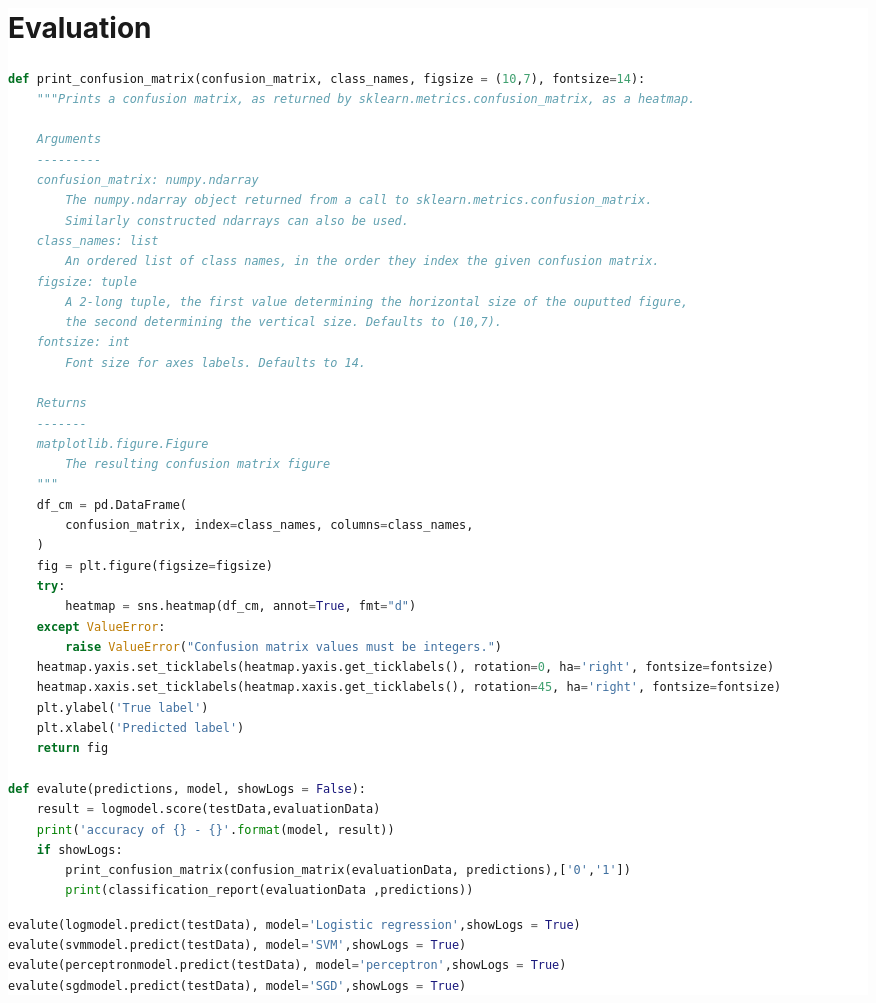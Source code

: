 

# Evaluation


```python
def print_confusion_matrix(confusion_matrix, class_names, figsize = (10,7), fontsize=14):
    """Prints a confusion matrix, as returned by sklearn.metrics.confusion_matrix, as a heatmap.
    
    Arguments
    ---------
    confusion_matrix: numpy.ndarray
        The numpy.ndarray object returned from a call to sklearn.metrics.confusion_matrix. 
        Similarly constructed ndarrays can also be used.
    class_names: list
        An ordered list of class names, in the order they index the given confusion matrix.
    figsize: tuple
        A 2-long tuple, the first value determining the horizontal size of the ouputted figure,
        the second determining the vertical size. Defaults to (10,7).
    fontsize: int
        Font size for axes labels. Defaults to 14.
        
    Returns
    -------
    matplotlib.figure.Figure
        The resulting confusion matrix figure
    """
    df_cm = pd.DataFrame(
        confusion_matrix, index=class_names, columns=class_names, 
    )
    fig = plt.figure(figsize=figsize)
    try:
        heatmap = sns.heatmap(df_cm, annot=True, fmt="d")
    except ValueError:
        raise ValueError("Confusion matrix values must be integers.")
    heatmap.yaxis.set_ticklabels(heatmap.yaxis.get_ticklabels(), rotation=0, ha='right', fontsize=fontsize)
    heatmap.xaxis.set_ticklabels(heatmap.xaxis.get_ticklabels(), rotation=45, ha='right', fontsize=fontsize)
    plt.ylabel('True label')
    plt.xlabel('Predicted label')
    return fig

def evalute(predictions, model, showLogs = False):
    result = logmodel.score(testData,evaluationData)
    print('accuracy of {} - {}'.format(model, result))
    if showLogs:
        print_confusion_matrix(confusion_matrix(evaluationData, predictions),['0','1'])
        print(classification_report(evaluationData ,predictions))
```


```python
evalute(logmodel.predict(testData), model='Logistic regression',showLogs = True)
evalute(svmmodel.predict(testData), model='SVM',showLogs = True)
evalute(perceptronmodel.predict(testData), model='perceptron',showLogs = True)
evalute(sgdmodel.predict(testData), model='SGD',showLogs = True)
```
